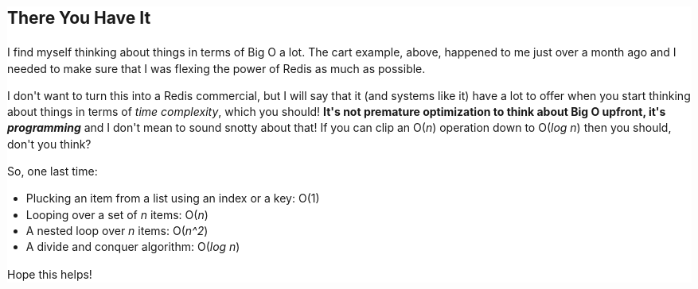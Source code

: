 ## There You Have It

I find myself thinking about things in terms of Big O a lot. The cart example, above, happened to me just over a month ago and I needed to make sure that I was flexing the power of Redis as much as possible.

I don't want to turn this into a Redis commercial, but I will say that it (and systems like it) have a lot to offer when you start thinking about things in terms of _time complexity_, which you should! **It's not premature optimization to think about Big O upfront, it's** _**programming**_ and I don't mean to sound snotty about that! If you can clip an O(_n_) operation down to O(_log n_) then you should, don't you think?

So, one last time:

- Plucking an item from a list using an index or a key: O(1)
- Looping over a set of _n_ items: O(_n_)
- A nested loop over _n_ items: O(_n^2_)
- A divide and conquer algorithm: O(_log n_)

Hope this helps!
